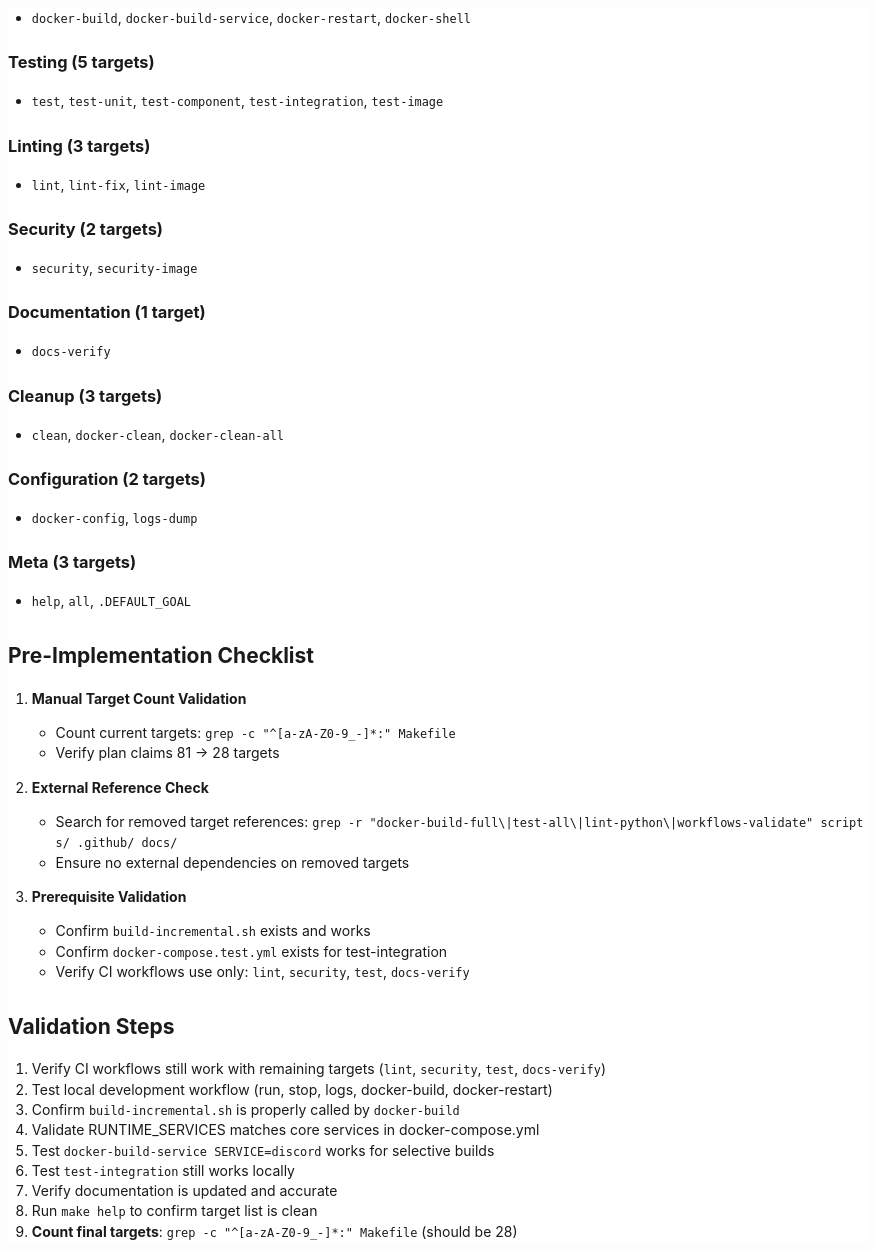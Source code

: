 - `docker-build`, `docker-build-service`, `docker-restart`, `docker-shell`

### Testing (5 targets)

- `test`, `test-unit`, `test-component`, `test-integration`, `test-image`

### Linting (3 targets)

- `lint`, `lint-fix`, `lint-image`

### Security (2 targets)

- `security`, `security-image`

### Documentation (1 target)

- `docs-verify`

### Cleanup (3 targets)

- `clean`, `docker-clean`, `docker-clean-all`

### Configuration (2 targets)

- `docker-config`, `logs-dump`

### Meta (3 targets)

- `help`, `all`, `.DEFAULT_GOAL`

## Pre-Implementation Checklist

1. **Manual Target Count Validation**
   - Count current targets: `grep -c "^[a-zA-Z0-9_-]*:" Makefile`
   - Verify plan claims 81 → 28 targets

2. **External Reference Check**
   - Search for removed target references: `grep -r "docker-build-full\|test-all\|lint-python\|workflows-validate" scripts/ .github/ docs/`
   - Ensure no external dependencies on removed targets

3. **Prerequisite Validation**
   - Confirm `build-incremental.sh` exists and works
   - Confirm `docker-compose.test.yml` exists for test-integration
   - Verify CI workflows use only: `lint`, `security`, `test`, `docs-verify`

## Validation Steps

1. Verify CI workflows still work with remaining targets (`lint`, `security`, `test`, `docs-verify`)
2. Test local development workflow (run, stop, logs, docker-build, docker-restart)
3. Confirm `build-incremental.sh` is properly called by `docker-build`
4. Validate RUNTIME_SERVICES matches core services in docker-compose.yml
5. Test `docker-build-service SERVICE=discord` works for selective builds
6. Test `test-integration` still works locally
7. Verify documentation is updated and accurate
8. Run `make help` to confirm target list is clean
9. **Count final targets**: `grep -c "^[a-zA-Z0-9_-]*:" Makefile` (should be 28)
